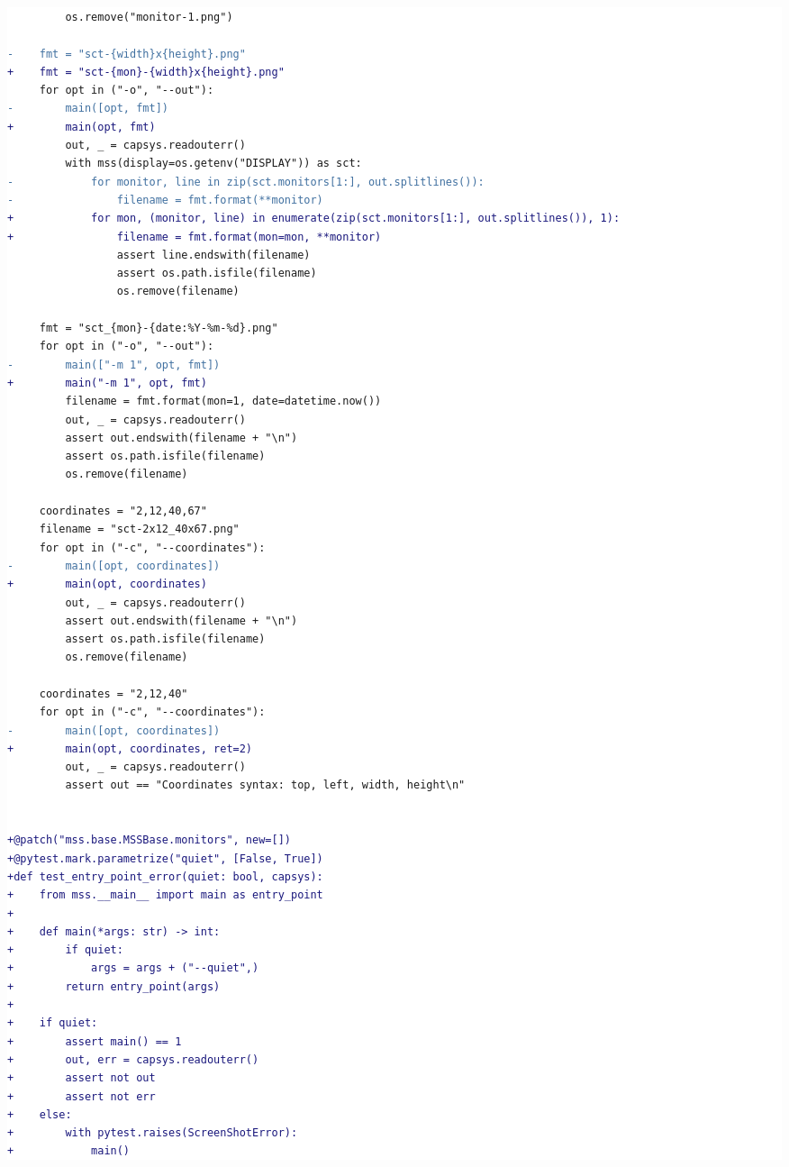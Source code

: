 ```diff
         os.remove("monitor-1.png")
 
-    fmt = "sct-{width}x{height}.png"
+    fmt = "sct-{mon}-{width}x{height}.png"
     for opt in ("-o", "--out"):
-        main([opt, fmt])
+        main(opt, fmt)
         out, _ = capsys.readouterr()
         with mss(display=os.getenv("DISPLAY")) as sct:
-            for monitor, line in zip(sct.monitors[1:], out.splitlines()):
-                filename = fmt.format(**monitor)
+            for mon, (monitor, line) in enumerate(zip(sct.monitors[1:], out.splitlines()), 1):
+                filename = fmt.format(mon=mon, **monitor)
                 assert line.endswith(filename)
                 assert os.path.isfile(filename)
                 os.remove(filename)
 
     fmt = "sct_{mon}-{date:%Y-%m-%d}.png"
     for opt in ("-o", "--out"):
-        main(["-m 1", opt, fmt])
+        main("-m 1", opt, fmt)
         filename = fmt.format(mon=1, date=datetime.now())
         out, _ = capsys.readouterr()
         assert out.endswith(filename + "\n")
         assert os.path.isfile(filename)
         os.remove(filename)
 
     coordinates = "2,12,40,67"
     filename = "sct-2x12_40x67.png"
     for opt in ("-c", "--coordinates"):
-        main([opt, coordinates])
+        main(opt, coordinates)
         out, _ = capsys.readouterr()
         assert out.endswith(filename + "\n")
         assert os.path.isfile(filename)
         os.remove(filename)
 
     coordinates = "2,12,40"
     for opt in ("-c", "--coordinates"):
-        main([opt, coordinates])
+        main(opt, coordinates, ret=2)
         out, _ = capsys.readouterr()
         assert out == "Coordinates syntax: top, left, width, height\n"
 
 
+@patch("mss.base.MSSBase.monitors", new=[])
+@pytest.mark.parametrize("quiet", [False, True])
+def test_entry_point_error(quiet: bool, capsys):
+    from mss.__main__ import main as entry_point
+
+    def main(*args: str) -> int:
+        if quiet:
+            args = args + ("--quiet",)
+        return entry_point(args)
+
+    if quiet:
+        assert main() == 1
+        out, err = capsys.readouterr()
+        assert not out
+        assert not err
+    else:
+        with pytest.raises(ScreenShotError):
+            main()
```